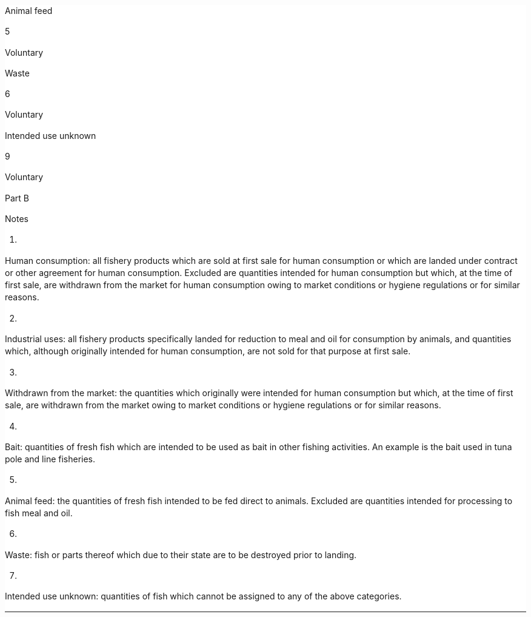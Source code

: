Animal feed

5

Voluntary

Waste

6

Voluntary

Intended use unknown

9

Voluntary

Part B

Notes

  

1.

Human consumption: all fishery products which are sold at first sale for human consumption or which are landed under contract or other agreement for human consumption. Excluded are quantities intended for human consumption but which, at the time of first sale, are withdrawn from the market for human consumption owing to market conditions or hygiene regulations or for similar reasons.

  

2.

Industrial uses: all fishery products specifically landed for reduction to meal and oil for consumption by animals, and quantities which, although originally intended for human consumption, are not sold for that purpose at first sale.

  

3.

Withdrawn from the market: the quantities which originally were intended for human consumption but which, at the time of first sale, are withdrawn from the market owing to market conditions or hygiene regulations or for similar reasons.

  

4.

Bait: quantities of fresh fish which are intended to be used as bait in other fishing activities. An example is the bait used in tuna pole and line fisheries.

  

5.

Animal feed: the quantities of fresh fish intended to be fed direct to animals. Excluded are quantities intended for processing to fish meal and oil.

  

6.

Waste: fish or parts thereof which due to their state are to be destroyed prior to landing.

  

7.

Intended use unknown: quantities of fish which cannot be assigned to any of the above categories.

* * *